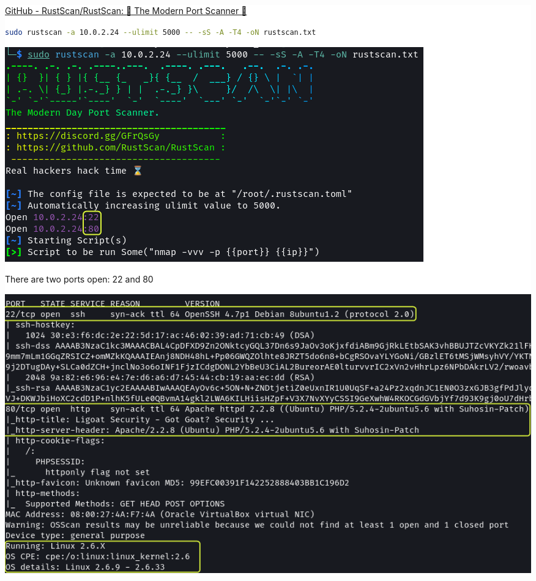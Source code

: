 [GitHub - RustScan/RustScan: 🤖 The Modern Port Scanner 🤖](https://github.com/RustScan/RustScan)

```bash
sudo rustscan -a 10.0.2.24 --ulimit 5000 -- -sS -A -T4 -oN rustscan.txt
```

![Rust Scan|520](images/vulnhub-kioptrix-lvl3/port-scan.png)

There are two ports open: 22 and 80

![Port Scan Details|620](images/vulnhub-kioptrix-lvl3/port-scan-2.png)
